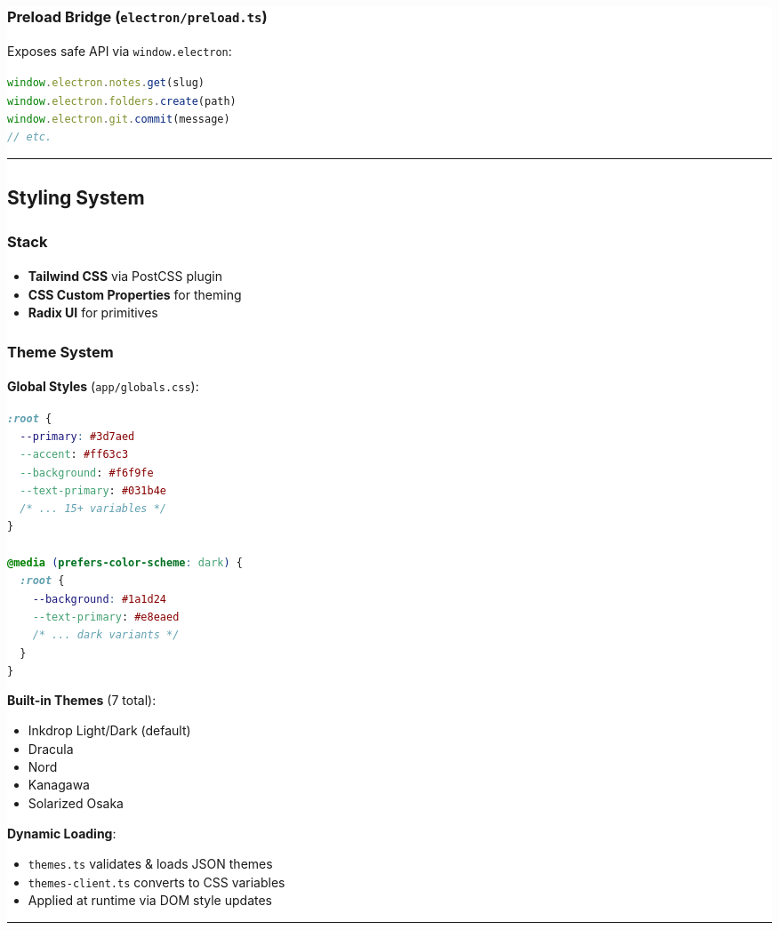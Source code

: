 ### Preload Bridge (`electron/preload.ts`)
Exposes safe API via `window.electron`:
```typescript
window.electron.notes.get(slug)
window.electron.folders.create(path)
window.electron.git.commit(message)
// etc.
```

---

## Styling System

### Stack
- **Tailwind CSS** via PostCSS plugin
- **CSS Custom Properties** for theming
- **Radix UI** for primitives

### Theme System

**Global Styles** (`app/globals.css`):
```css
:root {
  --primary: #3d7aed
  --accent: #ff63c3
  --background: #f6f9fe
  --text-primary: #031b4e
  /* ... 15+ variables */
}

@media (prefers-color-scheme: dark) {
  :root {
    --background: #1a1d24
    --text-primary: #e8eaed
    /* ... dark variants */
  }
}
```

**Built-in Themes** (7 total):
- Inkdrop Light/Dark (default)
- Dracula
- Nord
- Kanagawa
- Solarized Osaka

**Dynamic Loading**:
- `themes.ts` validates & loads JSON themes
- `themes-client.ts` converts to CSS variables
- Applied at runtime via DOM style updates

---
